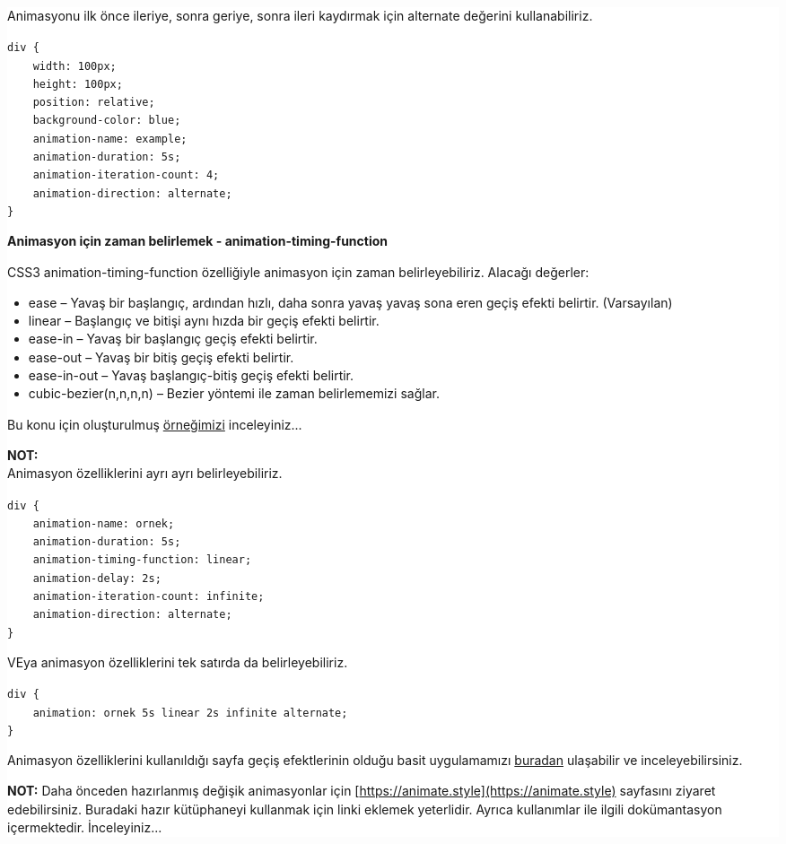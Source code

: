 Animasyonu ilk önce ileriye, sonra geriye, sonra ileri kaydırmak için alternate değerini kullanabiliriz.

```
div {
    width: 100px;
    height: 100px;
    position: relative;
    background-color: blue;
    animation-name: example;
    animation-duration: 5s;
    animation-iteration-count: 4;
    animation-direction: alternate;
}
```

**Animasyon için zaman belirlemek - animation-timing-function**

CSS3 animation-timing-function özelliğiyle animasyon için zaman belirleyebiliriz. Alacağı değerler:

- ease – Yavaş bir başlangıç, ardından hızlı, daha sonra yavaş yavaş sona eren geçiş efekti belirtir. (Varsayılan)
- linear – Başlangıç ve bitişi aynı hızda bir geçiş efekti belirtir.
- ease-in – Yavaş bir başlangıç geçiş efekti belirtir.
- ease-out – Yavaş bir bitiş geçiş efekti belirtir.
- ease-in-out – Yavaş başlangıç-bitiş geçiş efekti belirtir.
- cubic-bezier(n,n,n,n) – Bezier yöntemi ile zaman belirlememizi sağlar.

Bu konu için oluşturulmuş [örneğimizi](/CSS-Dersleri/Animations-Scss/animation-timing-function.html) inceleyiniz...

**NOT:**  
Animasyon özelliklerini ayrı ayrı belirleyebiliriz.

```
div {
    animation-name: ornek;
    animation-duration: 5s;
    animation-timing-function: linear;
    animation-delay: 2s;
    animation-iteration-count: infinite;
    animation-direction: alternate;
}
```

VEya animasyon özelliklerini tek satırda da belirleyebiliriz.

```
div {
    animation: ornek 5s linear 2s infinite alternate;
}
```

Animasyon özelliklerini kullanıldığı sayfa geçiş efektlerinin olduğu basit uygulamamızı [buradan](/CSS-Dersleri/Animations-Scss/Animation-uygulama/index.html) ulaşabilir ve inceleyebilirsiniz.

**NOT:** Daha önceden hazırlanmış değişik animasyonlar için [https://animate.style](https://animate.style) sayfasını ziyaret edebilirsiniz. Buradaki hazır kütüphaneyi kullanmak için linki eklemek yeterlidir. Ayrıca kullanımlar ile ilgili dokümantasyon içermektedir. İnceleyiniz...
